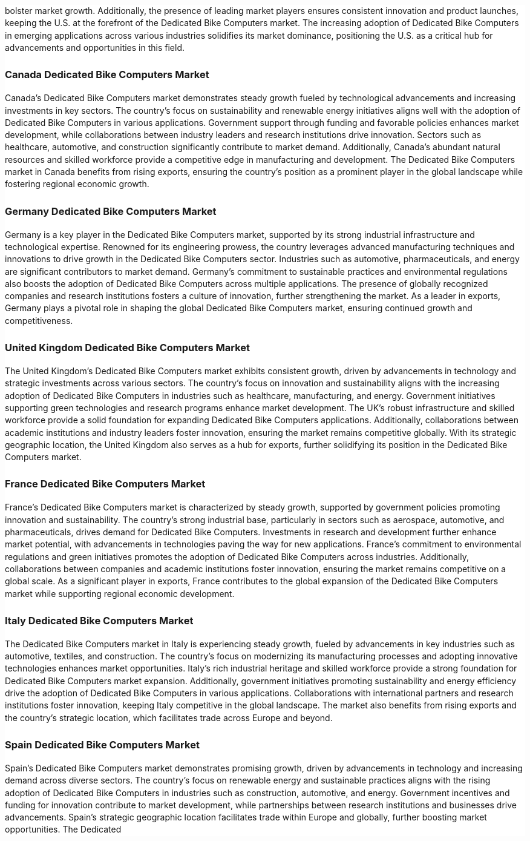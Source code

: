 bolster market growth. Additionally, the presence of leading market players ensures consistent innovation and product launches, keeping the U.S. at the forefront of the Dedicated Bike Computers market. The increasing adoption of Dedicated Bike Computers in emerging applications across various industries solidifies its market dominance, positioning the U.S. as a critical hub for advancements and opportunities in this field.</p><h3>Canada Dedicated Bike Computers Market</h3><p>Canada&rsquo;s Dedicated Bike Computers market demonstrates steady growth fueled by technological advancements and increasing investments in key sectors. The country&rsquo;s focus on sustainability and renewable energy initiatives aligns well with the adoption of Dedicated Bike Computers in various applications. Government support through funding and favorable policies enhances market development, while collaborations between industry leaders and research institutions drive innovation. Sectors such as healthcare, automotive, and construction significantly contribute to market demand. Additionally, Canada&rsquo;s abundant natural resources and skilled workforce provide a competitive edge in manufacturing and development. The Dedicated Bike Computers market in Canada benefits from rising exports, ensuring the country&rsquo;s position as a prominent player in the global landscape while fostering regional economic growth.</p><h3>Germany Dedicated Bike Computers Market</h3><p>Germany is a key player in the Dedicated Bike Computers market, supported by its strong industrial infrastructure and technological expertise. Renowned for its engineering prowess, the country leverages advanced manufacturing techniques and innovations to drive growth in the Dedicated Bike Computers sector. Industries such as automotive, pharmaceuticals, and energy are significant contributors to market demand. Germany&rsquo;s commitment to sustainable practices and environmental regulations also boosts the adoption of Dedicated Bike Computers across multiple applications. The presence of globally recognized companies and research institutions fosters a culture of innovation, further strengthening the market. As a leader in exports, Germany plays a pivotal role in shaping the global Dedicated Bike Computers market, ensuring continued growth and competitiveness.</p><h3>United Kingdom Dedicated Bike Computers Market</h3><p>The United Kingdom&rsquo;s Dedicated Bike Computers market exhibits consistent growth, driven by advancements in technology and strategic investments across various sectors. The country&rsquo;s focus on innovation and sustainability aligns with the increasing adoption of Dedicated Bike Computers in industries such as healthcare, manufacturing, and energy. Government initiatives supporting green technologies and research programs enhance market development. The UK&rsquo;s robust infrastructure and skilled workforce provide a solid foundation for expanding Dedicated Bike Computers applications. Additionally, collaborations between academic institutions and industry leaders foster innovation, ensuring the market remains competitive globally. With its strategic geographic location, the United Kingdom also serves as a hub for exports, further solidifying its position in the Dedicated Bike Computers market.</p><h3>France Dedicated Bike Computers Market</h3><p>France&rsquo;s Dedicated Bike Computers market is characterized by steady growth, supported by government policies promoting innovation and sustainability. The country&rsquo;s strong industrial base, particularly in sectors such as aerospace, automotive, and pharmaceuticals, drives demand for Dedicated Bike Computers. Investments in research and development further enhance market potential, with advancements in technologies paving the way for new applications. France&rsquo;s commitment to environmental regulations and green initiatives promotes the adoption of Dedicated Bike Computers across industries. Additionally, collaborations between companies and academic institutions foster innovation, ensuring the market remains competitive on a global scale. As a significant player in exports, France contributes to the global expansion of the Dedicated Bike Computers market while supporting regional economic development.</p><h3>Italy Dedicated Bike Computers Market</h3><p>The Dedicated Bike Computers market in Italy is experiencing steady growth, fueled by advancements in key industries such as automotive, textiles, and construction. The country&rsquo;s focus on modernizing its manufacturing processes and adopting innovative technologies enhances market opportunities. Italy&rsquo;s rich industrial heritage and skilled workforce provide a strong foundation for Dedicated Bike Computers market expansion. Additionally, government initiatives promoting sustainability and energy efficiency drive the adoption of Dedicated Bike Computers in various applications. Collaborations with international partners and research institutions foster innovation, keeping Italy competitive in the global landscape. The market also benefits from rising exports and the country&rsquo;s strategic location, which facilitates trade across Europe and beyond.</p><h3>Spain Dedicated Bike Computers Market</h3><p>Spain&rsquo;s Dedicated Bike Computers market demonstrates promising growth, driven by advancements in technology and increasing demand across diverse sectors. The country&rsquo;s focus on renewable energy and sustainable practices aligns with the rising adoption of Dedicated Bike Computers in industries such as construction, automotive, and energy. Government incentives and funding for innovation contribute to market development, while partnerships between research institutions and businesses drive advancements. Spain&rsquo;s strategic geographic location facilitates trade within Europe and globally, further boosting market opportunities. The Dedicated